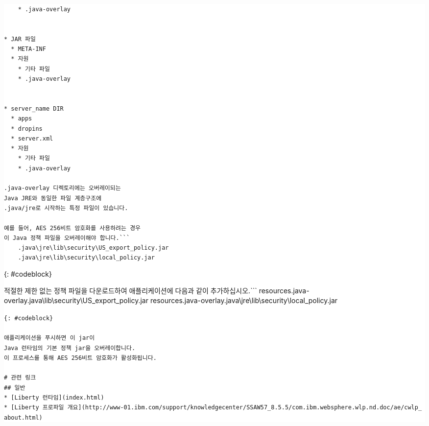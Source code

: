 ```
    * .java-overlay


* JAR 파일
  * META-INF
  * 자원
    * 기타 파일
    * .java-overlay


* server_name DIR
  * apps
  * dropins
  * server.xml
  * 자원
    * 기타 파일
    * .java-overlay

.java-overlay 디렉토리에는 오버레이되는
Java JRE와 동일한 파일 계층구조에
.java/jre로 시작하는 특정 파일이 있습니다. 

예를 들어, AES 256비트 암호화를 사용하려는 경우
이 Java 정책 파일을 오버레이해야 합니다.```
    .java\jre\lib\security\US_export_policy.jar
    .java\jre\lib\security\local_policy.jar
```
{: #codeblock}

적절한 제한 없는 정책 파일을
다운로드하여 애플리케이션에 다음과 같이
추가하십시오.```
    resources\.java-overlay\.java\lib\security\US_export_policy.jar
    resources\.java-overlay\.java\jre\lib\security\local_policy.jar
```
{: #codeblock}

애플리케이션을 푸시하면 이 jar이
Java 런타임의 기본 정책 jar을 오버레이합니다.
이 프로세스를 통해 AES 256비트 암호화가 활성화됩니다.

# 관련 링크
## 일반
* [Liberty 런타임](index.html)
* [Liberty 프로파일 개요](http://www-01.ibm.com/support/knowledgecenter/SSAW57_8.5.5/com.ibm.websphere.wlp.nd.doc/ae/cwlp_about.html)
